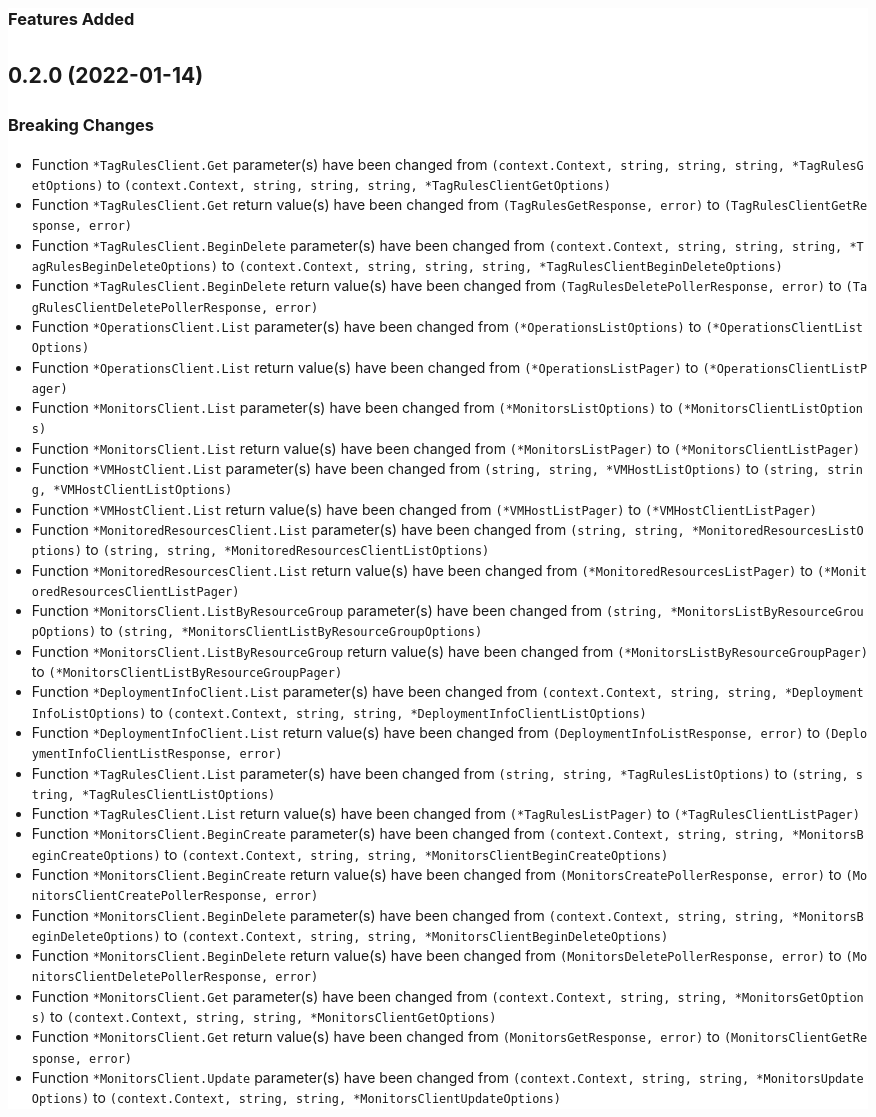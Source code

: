 ### Features Added



## 0.2.0 (2022-01-14)
### Breaking Changes

- Function `*TagRulesClient.Get` parameter(s) have been changed from `(context.Context, string, string, string, *TagRulesGetOptions)` to `(context.Context, string, string, string, *TagRulesClientGetOptions)`
- Function `*TagRulesClient.Get` return value(s) have been changed from `(TagRulesGetResponse, error)` to `(TagRulesClientGetResponse, error)`
- Function `*TagRulesClient.BeginDelete` parameter(s) have been changed from `(context.Context, string, string, string, *TagRulesBeginDeleteOptions)` to `(context.Context, string, string, string, *TagRulesClientBeginDeleteOptions)`
- Function `*TagRulesClient.BeginDelete` return value(s) have been changed from `(TagRulesDeletePollerResponse, error)` to `(TagRulesClientDeletePollerResponse, error)`
- Function `*OperationsClient.List` parameter(s) have been changed from `(*OperationsListOptions)` to `(*OperationsClientListOptions)`
- Function `*OperationsClient.List` return value(s) have been changed from `(*OperationsListPager)` to `(*OperationsClientListPager)`
- Function `*MonitorsClient.List` parameter(s) have been changed from `(*MonitorsListOptions)` to `(*MonitorsClientListOptions)`
- Function `*MonitorsClient.List` return value(s) have been changed from `(*MonitorsListPager)` to `(*MonitorsClientListPager)`
- Function `*VMHostClient.List` parameter(s) have been changed from `(string, string, *VMHostListOptions)` to `(string, string, *VMHostClientListOptions)`
- Function `*VMHostClient.List` return value(s) have been changed from `(*VMHostListPager)` to `(*VMHostClientListPager)`
- Function `*MonitoredResourcesClient.List` parameter(s) have been changed from `(string, string, *MonitoredResourcesListOptions)` to `(string, string, *MonitoredResourcesClientListOptions)`
- Function `*MonitoredResourcesClient.List` return value(s) have been changed from `(*MonitoredResourcesListPager)` to `(*MonitoredResourcesClientListPager)`
- Function `*MonitorsClient.ListByResourceGroup` parameter(s) have been changed from `(string, *MonitorsListByResourceGroupOptions)` to `(string, *MonitorsClientListByResourceGroupOptions)`
- Function `*MonitorsClient.ListByResourceGroup` return value(s) have been changed from `(*MonitorsListByResourceGroupPager)` to `(*MonitorsClientListByResourceGroupPager)`
- Function `*DeploymentInfoClient.List` parameter(s) have been changed from `(context.Context, string, string, *DeploymentInfoListOptions)` to `(context.Context, string, string, *DeploymentInfoClientListOptions)`
- Function `*DeploymentInfoClient.List` return value(s) have been changed from `(DeploymentInfoListResponse, error)` to `(DeploymentInfoClientListResponse, error)`
- Function `*TagRulesClient.List` parameter(s) have been changed from `(string, string, *TagRulesListOptions)` to `(string, string, *TagRulesClientListOptions)`
- Function `*TagRulesClient.List` return value(s) have been changed from `(*TagRulesListPager)` to `(*TagRulesClientListPager)`
- Function `*MonitorsClient.BeginCreate` parameter(s) have been changed from `(context.Context, string, string, *MonitorsBeginCreateOptions)` to `(context.Context, string, string, *MonitorsClientBeginCreateOptions)`
- Function `*MonitorsClient.BeginCreate` return value(s) have been changed from `(MonitorsCreatePollerResponse, error)` to `(MonitorsClientCreatePollerResponse, error)`
- Function `*MonitorsClient.BeginDelete` parameter(s) have been changed from `(context.Context, string, string, *MonitorsBeginDeleteOptions)` to `(context.Context, string, string, *MonitorsClientBeginDeleteOptions)`
- Function `*MonitorsClient.BeginDelete` return value(s) have been changed from `(MonitorsDeletePollerResponse, error)` to `(MonitorsClientDeletePollerResponse, error)`
- Function `*MonitorsClient.Get` parameter(s) have been changed from `(context.Context, string, string, *MonitorsGetOptions)` to `(context.Context, string, string, *MonitorsClientGetOptions)`
- Function `*MonitorsClient.Get` return value(s) have been changed from `(MonitorsGetResponse, error)` to `(MonitorsClientGetResponse, error)`
- Function `*MonitorsClient.Update` parameter(s) have been changed from `(context.Context, string, string, *MonitorsUpdateOptions)` to `(context.Context, string, string, *MonitorsClientUpdateOptions)`